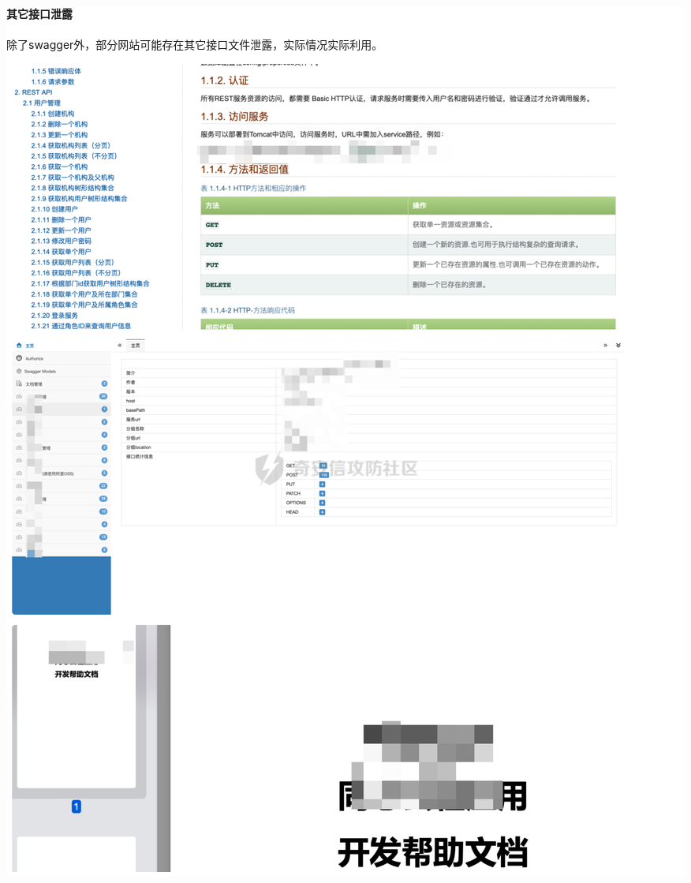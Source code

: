 #### 其它接口泄露

除了swagger外，部分网站可能存在其它接口文件泄露，实际情况实际利用。

![image.png](assets/1699929399-492498c34c527e121fa10bff7ec3d1b4.png)
